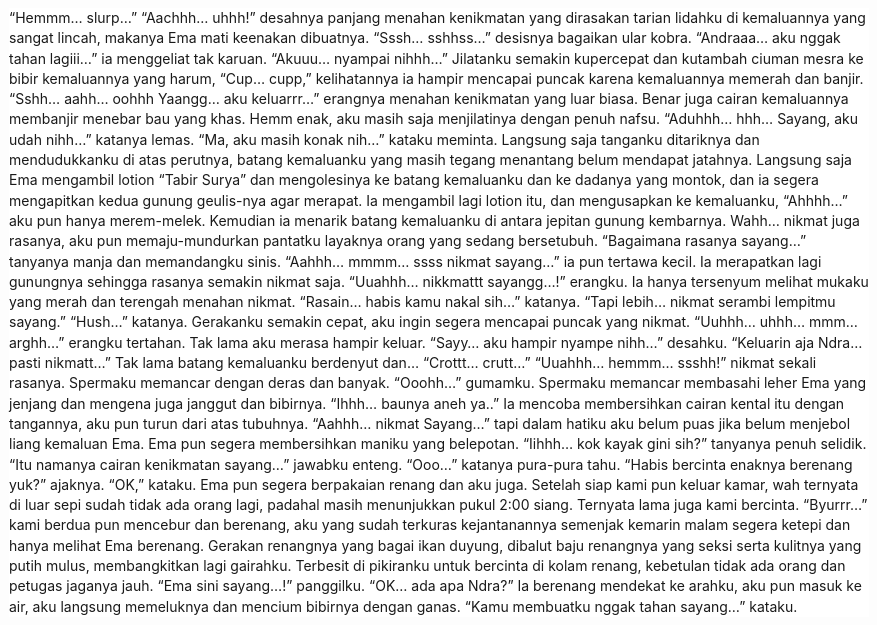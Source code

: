 “Hemmm… slurp…”
“Aachhh… uhhh!” desahnya panjang menahan kenikmatan yang dirasakan tarian lidahku di kemaluannya yang sangat lincah, makanya Ema mati keenakan dibuatnya.
“Sssh… sshhss…” desisnya bagaikan ular kobra.
“Andraaa… aku nggak tahan lagiii…” ia menggeliat tak karuan.
“Akuuu… nyampai nihhh…”
Jilatanku semakin kupercepat dan kutambah ciuman mesra ke bibir kemaluannya yang harum, “Cup… cupp,” kelihatannya ia hampir mencapai puncak karena kemaluannya memerah dan banjir.
“Sshh… aahh… oohhh Yaangg… aku keluarrr…” erangnya menahan kenikmatan yang luar biasa.
Benar juga cairan kemaluannya membanjir menebar bau yang khas. Hemm enak, aku masih saja menjilatinya dengan penuh nafsu.
“Aduhhh… hhh… Sayang, aku udah nihh…” katanya lemas.
“Ma, aku masih konak nih…” kataku meminta.
Langsung saja tanganku ditariknya dan mendudukkanku di atas perutnya, batang kemaluanku yang masih tegang menantang belum mendapat jatahnya. Langsung saja Ema mengambil lotion “Tabir Surya” dan mengolesinya ke batang kemaluanku dan ke dadanya yang montok, dan ia segera mengapitkan kedua gunung geulis-nya agar merapat. Ia mengambil lagi lotion itu, dan mengusapkan ke kemaluanku, “Ahhhh…” aku pun hanya merem-melek. Kemudian ia menarik batang kemaluanku di antara jepitan gunung kembarnya. Wahh… nikmat juga rasanya, aku pun memaju-mundurkan pantatku layaknya orang yang sedang bersetubuh.
“Bagaimana rasanya sayang…” tanyanya manja dan memandangku sinis.
“Aahhh… mmmm… ssss nikmat sayang…” ia pun tertawa kecil.
Ia merapatkan lagi gunungnya sehingga rasanya semakin nikmat saja.
“Uuahhh… nikkmattt sayangg…!” erangku.
Ia hanya tersenyum melihat mukaku yang merah dan terengah menahan nikmat.
“Rasain… habis kamu nakal sih…” katanya.
“Tapi lebih… nikmat serambi lempitmu sayang.”
“Hush…” katanya.
Gerakanku semakin cepat, aku ingin segera mencapai puncak yang nikmat.
“Uuhhh… uhhh… mmm… arghh…” erangku tertahan.
Tak lama aku merasa hampir keluar.
“Sayy… aku hampir nyampe nihh…” desahku.
“Keluarin aja Ndra… pasti nikmatt…”
Tak lama batang kemaluanku berdenyut dan…
“Crottt… crutt…”
“Uuahhh… hemmm… ssshh!” nikmat sekali rasanya.
Spermaku memancar dengan deras dan banyak.
“Ooohh…” gumamku.
Spermaku memancar membasahi leher Ema yang jenjang dan mengena juga janggut dan bibirnya.
“Ihhh… baunya aneh ya..”
Ia mencoba membersihkan cairan kental itu dengan tangannya, aku pun turun dari atas tubuhnya. “Aahhh… nikmat Sayang…” tapi dalam hatiku aku belum puas jika belum menjebol liang kemaluan Ema. Ema pun segera membersihkan maniku yang belepotan.
“Iihhh… kok kayak gini sih?” tanyanya penuh selidik.
“Itu namanya cairan kenikmatan sayang…” jawabku enteng.
“Ooo…” katanya pura-pura tahu.
“Habis bercinta enaknya berenang yuk?” ajaknya.
“OK,” kataku.
Ema pun segera berpakaian renang dan aku juga. Setelah siap kami pun keluar kamar, wah ternyata di luar sepi sudah tidak ada orang lagi, padahal masih menunjukkan pukul 2:00 siang. Ternyata lama juga kami bercinta. “Byurrr…” kami berdua pun mencebur dan berenang, aku yang sudah terkuras kejantanannya semenjak kemarin malam segera ketepi dan hanya melihat Ema berenang. Gerakan renangnya yang bagai ikan duyung, dibalut baju renangnya yang seksi serta kulitnya yang putih mulus, membangkitkan lagi gairahku. Terbesit di pikiranku untuk bercinta di kolam renang, kebetulan tidak ada orang dan petugas jaganya jauh.
“Ema sini sayang…!” panggilku.
“OK… ada apa Ndra?”
Ia berenang mendekat ke arahku, aku pun masuk ke air, aku langsung memeluknya dan mencium bibirnya dengan ganas.
“Kamu membuatku nggak tahan sayang…” kataku.